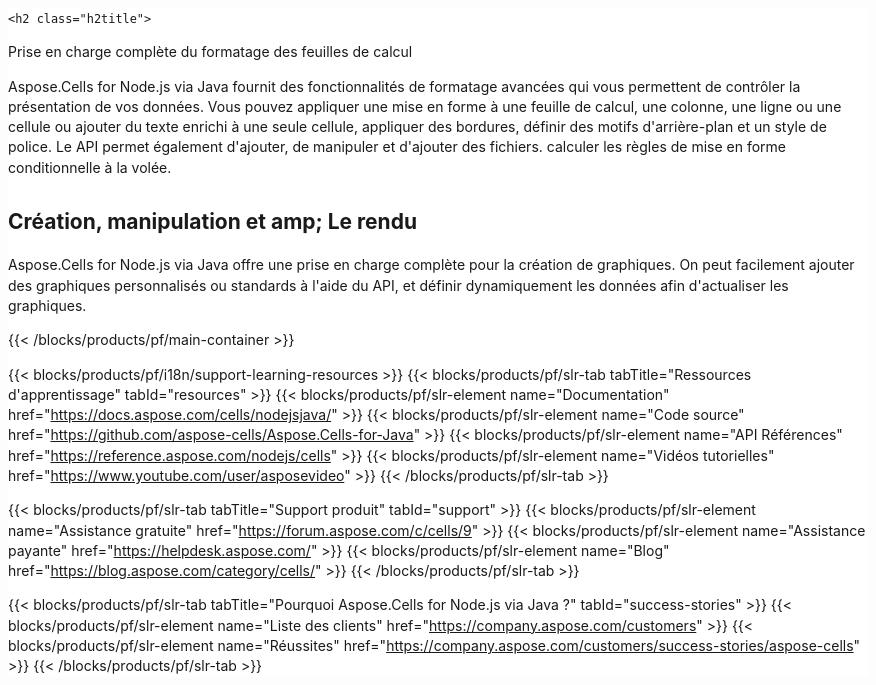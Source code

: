     <h2 class="h2title">
 Prise en charge complète du formatage des feuilles de calcul
    </h2>
    <p>
 Aspose.Cells for Node.js via Java fournit des fonctionnalités de formatage avancées qui vous permettent de contrôler la présentation de vos données. Vous pouvez appliquer une mise en forme à une feuille de calcul, une colonne, une ligne ou une cellule ou ajouter du texte enrichi à une seule cellule, appliquer des bordures, définir des motifs d'arrière-plan et un style de police. Le API permet également d'ajouter, de manipuler et d'ajouter des fichiers. calculer les règles de mise en forme conditionnelle à la volée.
    </p>
   </div>
   <div class="col-lg-12">
    <h2 class="h2title">
 Création, manipulation et amp; Le rendu
    </h2>
    <p>
Aspose.Cells for Node.js via Java offre une prise en charge complète pour la création de graphiques. On peut facilement ajouter des graphiques personnalisés ou standards à l'aide du API, et définir dynamiquement les données afin d'actualiser les graphiques.
    </p>
   </div>
  </div>
 </div>
</div>


{{< /blocks/products/pf/main-container >}}


{{< blocks/products/pf/i18n/support-learning-resources >}}
{{< blocks/products/pf/slr-tab tabTitle="Ressources d\'apprentissage" tabId="resources" >}}
{{< blocks/products/pf/slr-element name="Documentation" href="https://docs.aspose.com/cells/nodejsjava/" >}}
{{< blocks/products/pf/slr-element name="Code source" href="https://github.com/aspose-cells/Aspose.Cells-for-Java" >}}
{{< blocks/products/pf/slr-element name="API Références" href="https://reference.aspose.com/nodejs/cells" >}}
{{< blocks/products/pf/slr-element name="Vidéos tutorielles" href="https://www.youtube.com/user/asposevideo" >}}
{{< /blocks/products/pf/slr-tab >}}

{{< blocks/products/pf/slr-tab tabTitle="Support produit" tabId="support" >}}
{{< blocks/products/pf/slr-element name="Assistance gratuite" href="https://forum.aspose.com/c/cells/9" >}}
{{< blocks/products/pf/slr-element name="Assistance payante" href="https://helpdesk.aspose.com/" >}}
{{< blocks/products/pf/slr-element name="Blog" href="https://blog.aspose.com/category/cells/" >}}
{{< /blocks/products/pf/slr-tab >}}

{{< blocks/products/pf/slr-tab tabTitle="Pourquoi Aspose.Cells for Node.js via Java ?" tabId="success-stories" >}}
{{< blocks/products/pf/slr-element name="Liste des clients" href="https://company.aspose.com/customers" >}}
{{< blocks/products/pf/slr-element name="Réussites" href="https://company.aspose.com/customers/success-stories/aspose-cells" >}}
{{< /blocks/products/pf/slr-tab >}}

